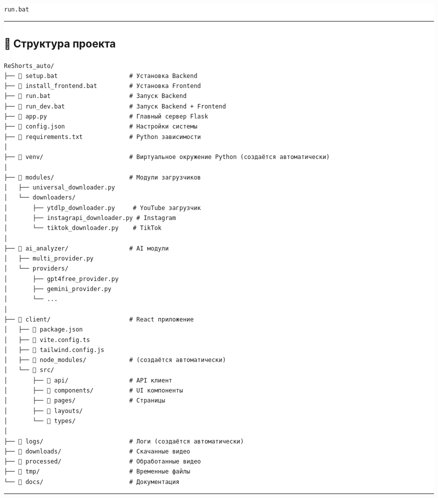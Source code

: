 ```cmd
run.bat
```

---

## 📂 Структура проекта

```
ReShorts_auto/
├── 📄 setup.bat                    # Установка Backend
├── 📄 install_frontend.bat         # Установка Frontend
├── 📄 run.bat                      # Запуск Backend
├── 📄 run_dev.bat                  # Запуск Backend + Frontend
├── 📄 app.py                       # Главный сервер Flask
├── 📄 config.json                  # Настройки системы
├── 📄 requirements.txt             # Python зависимости
│
├── 📁 venv/                        # Виртуальное окружение Python (создаётся автоматически)
│
├── 📁 modules/                     # Модули загрузчиков
│   ├── universal_downloader.py
│   └── downloaders/
│       ├── ytdlp_downloader.py     # YouTube загрузчик
│       ├── instagrapi_downloader.py # Instagram
│       └── tiktok_downloader.py    # TikTok
│
├── 📁 ai_analyzer/                 # AI модули
│   ├── multi_provider.py
│   └── providers/
│       ├── gpt4free_provider.py
│       ├── gemini_provider.py
│       └── ...
│
├── 📁 client/                      # React приложение
│   ├── 📄 package.json
│   ├── 📄 vite.config.ts
│   ├── 📄 tailwind.config.js
│   ├── 📁 node_modules/            # (создаётся автоматически)
│   └── 📁 src/
│       ├── 📁 api/                 # API клиент
│       ├── 📁 components/          # UI компоненты
│       ├── 📁 pages/               # Страницы
│       ├── 📁 layouts/
│       └── 📁 types/
│
├── 📁 logs/                        # Логи (создаётся автоматически)
├── 📁 downloads/                   # Скачанные видео
├── 📁 processed/                   # Обработанные видео
├── 📁 tmp/                         # Временные файлы
└── 📁 docs/                        # Документация
```

---